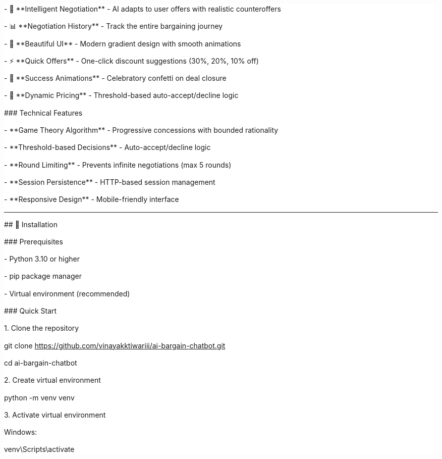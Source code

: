 \- 🤝 \*\*Intelligent Negotiation\*\* - AI adapts to user offers with realistic counteroffers

\- 📊 \*\*Negotiation History\*\* - Track the entire bargaining journey

\- 🎨 \*\*Beautiful UI\*\* - Modern gradient design with smooth animations

\- ⚡ \*\*Quick Offers\*\* - One-click discount suggestions (30%, 20%, 10% off)

\- 🎉 \*\*Success Animations\*\* - Celebratory confetti on deal closure

\- 🔄 \*\*Dynamic Pricing\*\* - Threshold-based auto-accept/decline logic



\### Technical Features

\- \*\*Game Theory Algorithm\*\* - Progressive concessions with bounded rationality

\- \*\*Threshold-based Decisions\*\* - Auto-accept/decline logic

\- \*\*Round Limiting\*\* - Prevents infinite negotiations (max 5 rounds)

\- \*\*Session Persistence\*\* - HTTP-based session management

\- \*\*Responsive Design\*\* - Mobile-friendly interface



---



\## 🚀 Installation



\### Prerequisites

\- Python 3.10 or higher

\- pip package manager

\- Virtual environment (recommended)



\### Quick Start



1\. Clone the repository

git clone https://github.com/vinayakktiwariii/ai-bargain-chatbot.git

cd ai-bargain-chatbot



2\. Create virtual environment

python -m venv venv



3\. Activate virtual environment

Windows:

venv\\Scripts\\activate
